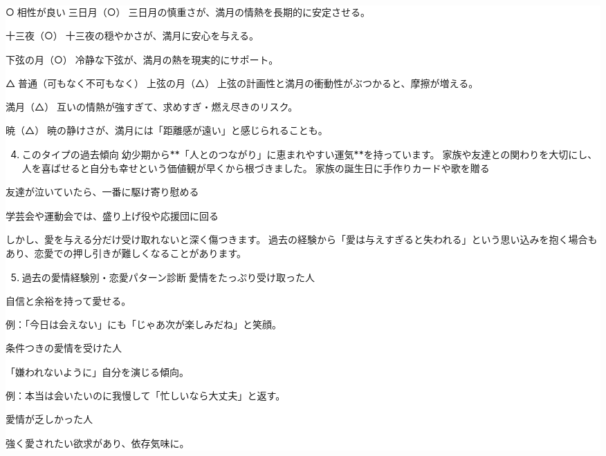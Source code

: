 
○ 相性が良い
三日月（○）
 三日月の慎重さが、満月の情熱を長期的に安定させる。


十三夜（○）
 十三夜の穏やかさが、満月に安心を与える。


下弦の月（○）
 冷静な下弦が、満月の熱を現実的にサポート。


△ 普通（可もなく不可もなく）
上弦の月（△）
 上弦の計画性と満月の衝動性がぶつかると、摩擦が増える。


満月（△）
 互いの情熱が強すぎて、求めすぎ・燃え尽きのリスク。


暁（△）
 暁の静けさが、満月には「距離感が遠い」と感じられることも。



4. このタイプの過去傾向
幼少期から**「人とのつながり」に恵まれやすい運気**を持っています。
 家族や友達との関わりを大切にし、人を喜ばせると自分も幸せという価値観が早くから根づきました。
家族の誕生日に手作りカードや歌を贈る


友達が泣いていたら、一番に駆け寄り慰める


学芸会や運動会では、盛り上げ役や応援団に回る


しかし、愛を与える分だけ受け取れないと深く傷つきます。
 過去の経験から「愛は与えすぎると失われる」という思い込みを抱く場合もあり、恋愛での押し引きが難しくなることがあります。

5. 過去の愛情経験別・恋愛パターン診断
愛情をたっぷり受け取った人


自信と余裕を持って愛せる。


例：「今日は会えない」にも「じゃあ次が楽しみだね」と笑顔。


条件つきの愛情を受けた人


「嫌われないように」自分を演じる傾向。


例：本当は会いたいのに我慢して「忙しいなら大丈夫」と返す。


愛情が乏しかった人


強く愛されたい欲求があり、依存気味に。
